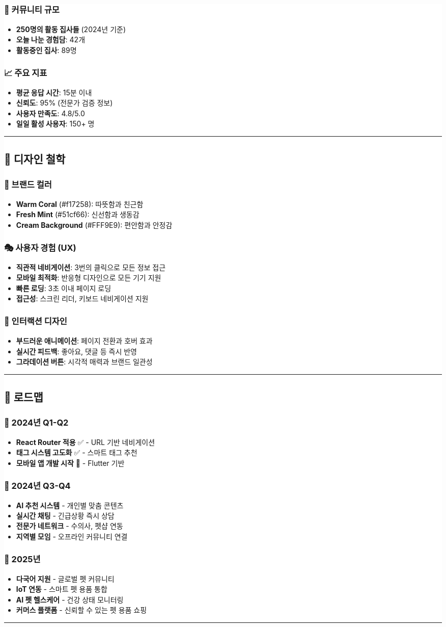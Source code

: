 ### 👥 커뮤니티 규모
- **250명의 활동 집사들** (2024년 기준)
- **오늘 나눈 경험담**: 42개
- **활동중인 집사**: 89명

### 📈 주요 지표
- **평균 응답 시간**: 15분 이내
- **신뢰도**: 95% (전문가 검증 정보)
- **사용자 만족도**: 4.8/5.0
- **일일 활성 사용자**: 150+ 명

---

## 🎨 디자인 철학

### 🌈 브랜드 컬러
- **Warm Coral** (#f17258): 따뜻함과 친근함
- **Fresh Mint** (#51cf66): 신선함과 생동감
- **Cream Background** (#FFF9E9): 편안함과 안정감

### 🎭 사용자 경험 (UX)
- **직관적 네비게이션**: 3번의 클릭으로 모든 정보 접근
- **모바일 최적화**: 반응형 디자인으로 모든 기기 지원
- **빠른 로딩**: 3초 이내 페이지 로딩
- **접근성**: 스크린 리더, 키보드 네비게이션 지원

### 🎪 인터랙션 디자인
- **부드러운 애니메이션**: 페이지 전환과 호버 효과
- **실시간 피드백**: 좋아요, 댓글 등 즉시 반영
- **그라데이션 버튼**: 시각적 매력과 브랜드 일관성

---

## 🚀 로드맵

### 📱 2024년 Q1-Q2
- **React Router 적용** ✅ - URL 기반 네비게이션
- **태그 시스템 고도화** ✅ - 스마트 태그 추천
- **모바일 앱 개발 시작** 🔄 - Flutter 기반

### 🌟 2024년 Q3-Q4
- **AI 추천 시스템** - 개인별 맞춤 콘텐츠
- **실시간 채팅** - 긴급상황 즉시 상담
- **전문가 네트워크** - 수의사, 펫샵 연동
- **지역별 모임** - 오프라인 커뮤니티 연결

### 🎯 2025년
- **다국어 지원** - 글로벌 펫 커뮤니티
- **IoT 연동** - 스마트 펫 용품 통합
- **AI 펫 헬스케어** - 건강 상태 모니터링
- **커머스 플랫폼** - 신뢰할 수 있는 펫 용품 쇼핑

---